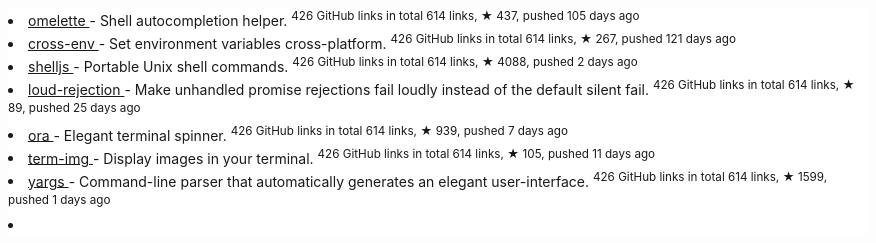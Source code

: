  <li>
  <a href="https://github.com/f/omelette">
   omelette
  </a>
  - Shell autocompletion helper.
  <sup>
   426 GitHub links in total 614 links, &#9733 437, pushed 105 days ago
  </sup>
 </li>
 <li>
  <a href="https://github.com/kentcdodds/cross-env">
   cross-env
  </a>
  - Set environment variables cross-platform.
  <sup>
   426 GitHub links in total 614 links, &#9733 267, pushed 121 days ago
  </sup>
 </li>
 <li>
  <a href="https://github.com/shelljs/shelljs">
   shelljs
  </a>
  - Portable Unix shell commands.
  <sup>
   426 GitHub links in total 614 links, &#9733 4088, pushed 2 days ago
  </sup>
 </li>
 <li>
  <a href="https://github.com/sindresorhus/loud-rejection">
   loud-rejection
  </a>
  - Make unhandled promise rejections fail loudly instead of the default silent fail.
  <sup>
   426 GitHub links in total 614 links, &#9733 89, pushed 25 days ago
  </sup>
 </li>
 <li>
  <a href="https://github.com/sindresorhus/ora">
   ora
  </a>
  - Elegant terminal spinner.
  <sup>
   426 GitHub links in total 614 links, &#9733 939, pushed 7 days ago
  </sup>
 </li>
 <li>
  <a href="https://github.com/sindresorhus/term-img">
   term-img
  </a>
  - Display images in your terminal.
  <sup>
   426 GitHub links in total 614 links, &#9733 105, pushed 11 days ago
  </sup>
 </li>
 <li>
  <a href="https://github.com/yargs/yargs">
   yargs
  </a>
  - Command-line parser that automatically generates an elegant user-interface.
  <sup>
   426 GitHub links in total 614 links, &#9733 1599, pushed 1 days ago
  </sup>
 </li>
 <li>